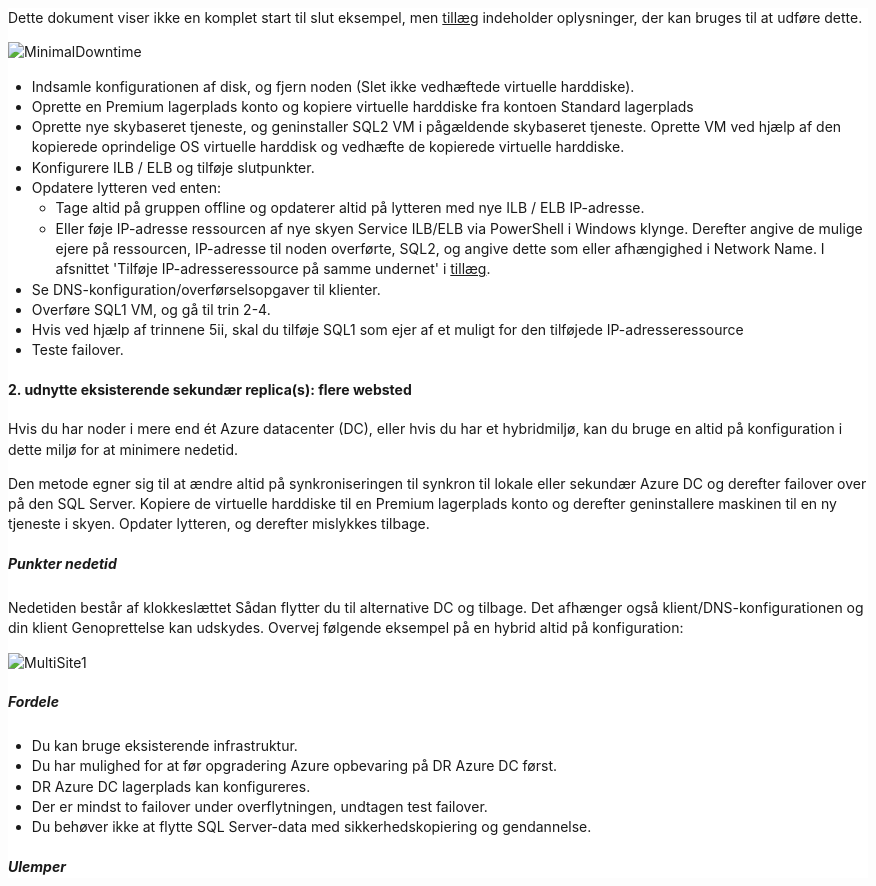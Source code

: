 Dette dokument viser ikke en komplet start til slut eksempel, men [tillæg](#appendix-migrating-a-multisite-alwayson-cluster-to-premium-storage) indeholder oplysninger, der kan bruges til at udføre dette.

![MinimalDowntime][8]

- Indsamle konfigurationen af disk, og fjern noden (Slet ikke vedhæftede virtuelle harddiske).
- Oprette en Premium lagerplads konto og kopiere virtuelle harddiske fra kontoen Standard lagerplads
- Oprette nye skybaseret tjeneste, og geninstaller SQL2 VM i pågældende skybaseret tjeneste. Oprette VM ved hjælp af den kopierede oprindelige OS virtuelle harddisk og vedhæfte de kopierede virtuelle harddiske.
- Konfigurere ILB / ELB og tilføje slutpunkter.
- Opdatere lytteren ved enten:
    - Tage altid på gruppen offline og opdaterer altid på lytteren med nye ILB / ELB IP-adresse.
    - Eller føje IP-adresse ressourcen af nye skyen Service ILB/ELB via PowerShell i Windows klynge. Derefter angive de mulige ejere på ressourcen, IP-adresse til noden overførte, SQL2, og angive dette som eller afhængighed i Network Name. I afsnittet 'Tilføje IP-adresseressource på samme undernet' i [tillæg](#appendix-migrating-a-multisite-alwayson-cluster-to-premium-storage).
- Se DNS-konfiguration/overførselsopgaver til klienter.
- Overføre SQL1 VM, og gå til trin 2-4.
- Hvis ved hjælp af trinnene 5ii, skal du tilføje SQL1 som ejer af et muligt for den tilføjede IP-adresseressource
- Teste failover.

#### <a name="2-utilize-existing-secondary-replicas-multi-site"></a>2. udnytte eksisterende sekundær replica(s): flere websted

Hvis du har noder i mere end ét Azure datacenter (DC), eller hvis du har et hybridmiljø, kan du bruge en altid på konfiguration i dette miljø for at minimere nedetid.

Den metode egner sig til at ændre altid på synkroniseringen til synkron til lokale eller sekundær Azure DC og derefter failover over på den SQL Server. Kopiere de virtuelle harddiske til en Premium lagerplads konto og derefter geninstallere maskinen til en ny tjeneste i skyen. Opdater lytteren, og derefter mislykkes tilbage.

##### <a name="points-of-downtime"></a>Punkter nedetid

Nedetiden består af klokkeslættet Sådan flytter du til alternative DC og tilbage. Det afhænger også klient/DNS-konfigurationen og din klient Genoprettelse kan udskydes.
Overvej følgende eksempel på en hybrid altid på konfiguration:

![MultiSite1][9]

##### <a name="advantages"></a>Fordele

- Du kan bruge eksisterende infrastruktur.
- Du har mulighed for at før opgradering Azure opbevaring på DR Azure DC først.
- DR Azure DC lagerplads kan konfigureres.
- Der er mindst to failover under overflytningen, undtagen test failover.
- Du behøver ikke at flytte SQL Server-data med sikkerhedskopiering og gendannelse.

##### <a name="disadvantages"></a>Ulemper


[1]: ./media/virtual-machines-windows-classic-sql-server-premium-storage/1_VNET_Portal.png
[2]: ./media/virtual-machines-windows-classic-sql-server-premium-storage/2_Diskname_Lun.png
[3]: ./media/virtual-machines-windows-classic-sql-server-premium-storage/3_Virtual_Disk_Properties.png
[4]: ./media/virtual-machines-windows-classic-sql-server-premium-storage/4_Virtual_Disk_Properties_Details.png
[5]: ./media/virtual-machines-windows-classic-sql-server-premium-storage/5_Get_Storage_Pool.png
[6]: ./media/virtual-machines-windows-classic-sql-server-premium-storage/6_Deployments_Always_On.png
[7]: ./media/virtual-machines-windows-classic-sql-server-premium-storage/7_Add_More_Secondaries.png
[8]: ./media/virtual-machines-windows-classic-sql-server-premium-storage/8_Use_Existing_Secondary_Single_Site.png
[9]: ./media/virtual-machines-windows-classic-sql-server-premium-storage/9_Use_Existing_Secondary_Multi_Site.png
[10]: ./media/virtual-machines-windows-classic-sql-server-premium-storage/9_Use_Existing_Secondary_Multi_Site_b.png
[11]: ./media/virtual-machines-windows-classic-sql-server-premium-storage/10_Appendix_01.png
[12]: ./media/virtual-machines-windows-classic-sql-server-premium-storage/10_Appendix_02.png
[13]: ./media/virtual-machines-windows-classic-sql-server-premium-storage/10_Appendix_03.png
[14]: ./media/virtual-machines-windows-classic-sql-server-premium-storage/10_Appendix_04.png
[15]: ./media/virtual-machines-windows-classic-sql-server-premium-storage/10_Appendix_05.png
[16]: ./media/virtual-machines-windows-classic-sql-server-premium-storage/10_Appendix_06.png
[17]: ./media/virtual-machines-windows-classic-sql-server-premium-storage/10_Appendix_07.png
[18]: ./media/virtual-machines-windows-classic-sql-server-premium-storage/10_Appendix_08.png
[19]: ./media/virtual-machines-windows-classic-sql-server-premium-storage/10_Appendix_09.png
[20]: ./media/virtual-machines-windows-classic-sql-server-premium-storage/10_Appendix_10.png
[21]: ./media/virtual-machines-windows-classic-sql-server-premium-storage/10_Appendix_11.png
[22]: ./media/virtual-machines-windows-classic-sql-server-premium-storage/10_Appendix_12.png
[23]: ./media/virtual-machines-windows-classic-sql-server-premium-storage/10_Appendix_13.png
[24]: ./media/virtual-machines-windows-classic-sql-server-premium-storage/10_Appendix_14.png
[25]: ./media/virtual-machines-windows-classic-sql-server-premium-storage/10_Appendix_15.png